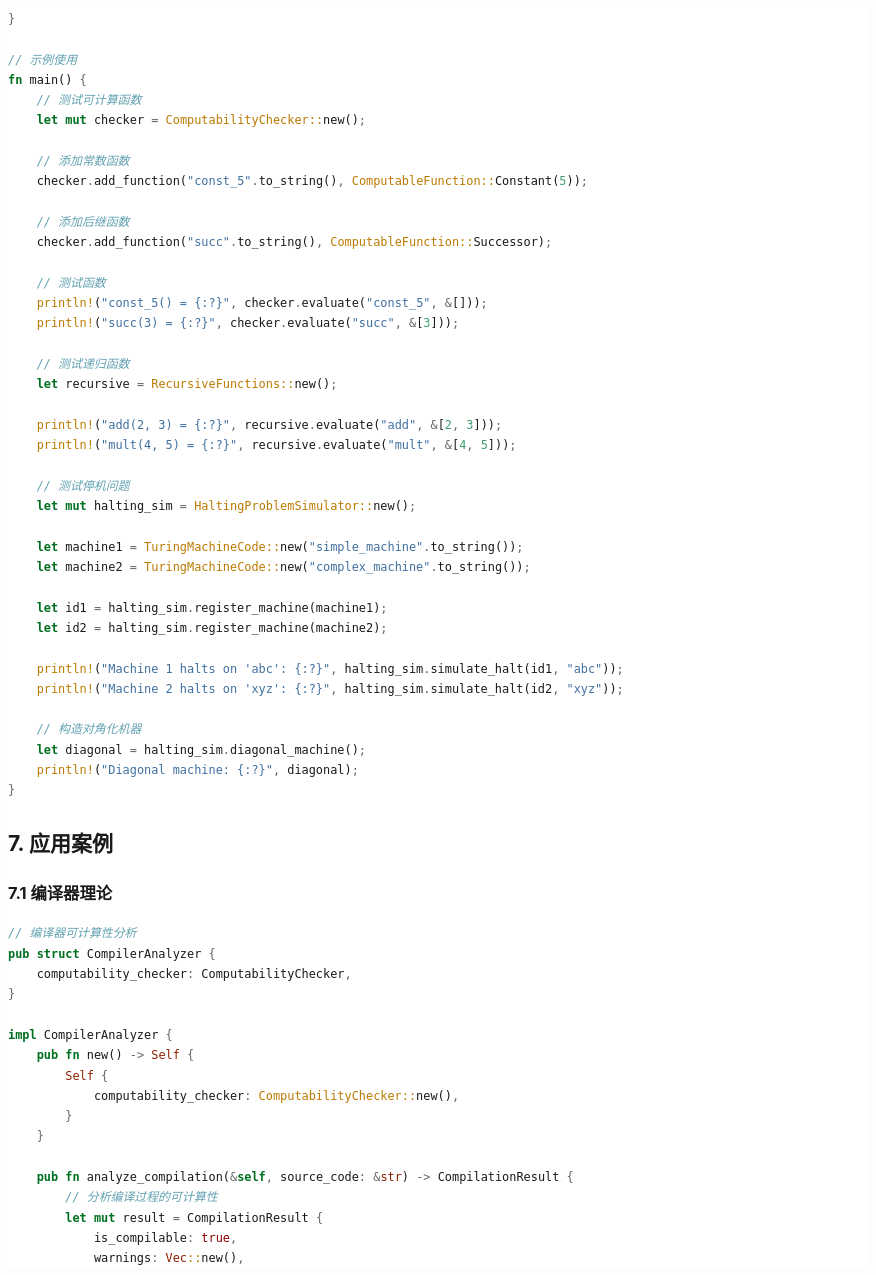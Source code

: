 ```rust
}

// 示例使用
fn main() {
    // 测试可计算函数
    let mut checker = ComputabilityChecker::new();

    // 添加常数函数
    checker.add_function("const_5".to_string(), ComputableFunction::Constant(5));

    // 添加后继函数
    checker.add_function("succ".to_string(), ComputableFunction::Successor);

    // 测试函数
    println!("const_5() = {:?}", checker.evaluate("const_5", &[]));
    println!("succ(3) = {:?}", checker.evaluate("succ", &[3]));

    // 测试递归函数
    let recursive = RecursiveFunctions::new();

    println!("add(2, 3) = {:?}", recursive.evaluate("add", &[2, 3]));
    println!("mult(4, 5) = {:?}", recursive.evaluate("mult", &[4, 5]));

    // 测试停机问题
    let mut halting_sim = HaltingProblemSimulator::new();

    let machine1 = TuringMachineCode::new("simple_machine".to_string());
    let machine2 = TuringMachineCode::new("complex_machine".to_string());

    let id1 = halting_sim.register_machine(machine1);
    let id2 = halting_sim.register_machine(machine2);

    println!("Machine 1 halts on 'abc': {:?}", halting_sim.simulate_halt(id1, "abc"));
    println!("Machine 2 halts on 'xyz': {:?}", halting_sim.simulate_halt(id2, "xyz"));

    // 构造对角化机器
    let diagonal = halting_sim.diagonal_machine();
    println!("Diagonal machine: {:?}", diagonal);
}
```

## 7. 应用案例

### 7.1 编译器理论

```rust
// 编译器可计算性分析
pub struct CompilerAnalyzer {
    computability_checker: ComputabilityChecker,
}

impl CompilerAnalyzer {
    pub fn new() -> Self {
        Self {
            computability_checker: ComputabilityChecker::new(),
        }
    }

    pub fn analyze_compilation(&self, source_code: &str) -> CompilationResult {
        // 分析编译过程的可计算性
        let mut result = CompilationResult {
            is_compilable: true,
            warnings: Vec::new(),
```